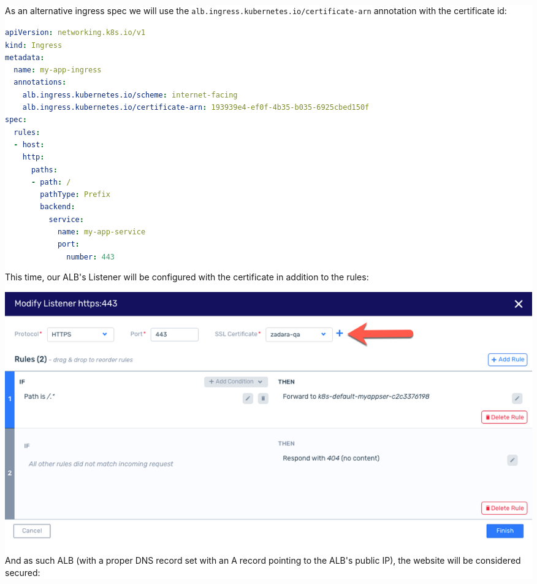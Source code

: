 As an alternative ingress spec we will use the `alb.ingress.kubernetes.io/certificate-arn` annotation with the certificate id:

``` yaml
apiVersion: networking.k8s.io/v1
kind: Ingress
metadata:
  name: my-app-ingress
  annotations:
    alb.ingress.kubernetes.io/scheme: internet-facing
    alb.ingress.kubernetes.io/certificate-arn: 193939e4-ef0f-4b35-b035-6925cbed150f
spec:
  rules:
  - host: 
    http:
      paths:
      - path: /
        pathType: Prefix
        backend:
          service:
            name: my-app-service
            port:
              number: 443
```


This time, our ALB's Listener will be configured with the certificate in addition to the rules:

![](images/image63.png "")

And as such ALB (with a proper DNS record set with an A record pointing to the ALB's public IP), the website will be considered secured:
